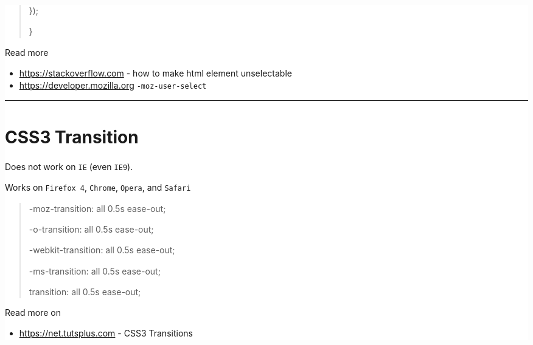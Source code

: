 > 
>  });
> 
> }

Read more
 - https://stackoverflow.com - how to make html element unselectable
 - https://developer.mozilla.org `-moz-user-select`

-------------------------------------------------------

# CSS3 Transition

Does not work on `IE` (even `IE9`).

Works on `Firefox 4`, `Chrome`, `Opera`, and `Safari`

> -moz-transition: all 0.5s ease-out; 
> 
> -o-transition: all 0.5s ease-out; 
> 
> -webkit-transition: all 0.5s ease-out; 
> 
> -ms-transition: all 0.5s ease-out; 
> 
> transition: all 0.5s ease-out;

Read more on
 - https://net.tutsplus.com - CSS3 Transitions

